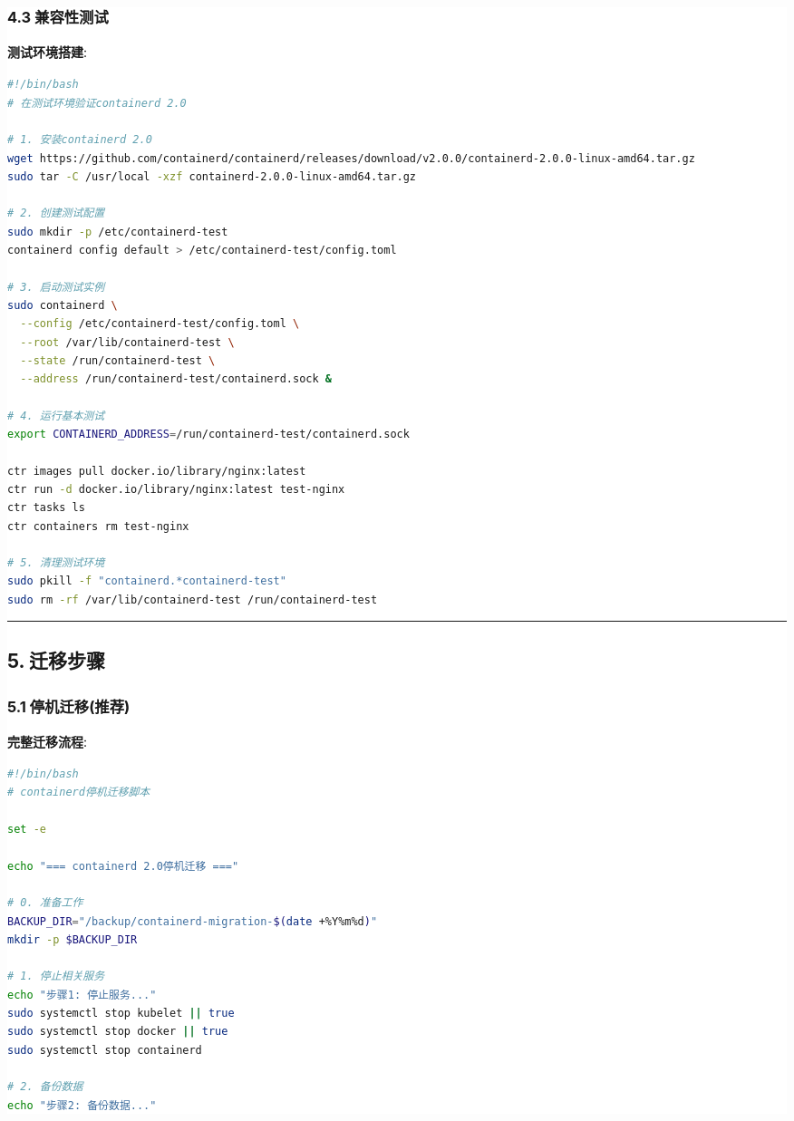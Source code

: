 ### 4.3 兼容性测试

**测试环境搭建**:

```bash
#!/bin/bash
# 在测试环境验证containerd 2.0

# 1. 安装containerd 2.0
wget https://github.com/containerd/containerd/releases/download/v2.0.0/containerd-2.0.0-linux-amd64.tar.gz
sudo tar -C /usr/local -xzf containerd-2.0.0-linux-amd64.tar.gz

# 2. 创建测试配置
sudo mkdir -p /etc/containerd-test
containerd config default > /etc/containerd-test/config.toml

# 3. 启动测试实例
sudo containerd \
  --config /etc/containerd-test/config.toml \
  --root /var/lib/containerd-test \
  --state /run/containerd-test \
  --address /run/containerd-test/containerd.sock &

# 4. 运行基本测试
export CONTAINERD_ADDRESS=/run/containerd-test/containerd.sock

ctr images pull docker.io/library/nginx:latest
ctr run -d docker.io/library/nginx:latest test-nginx
ctr tasks ls
ctr containers rm test-nginx

# 5. 清理测试环境
sudo pkill -f "containerd.*containerd-test"
sudo rm -rf /var/lib/containerd-test /run/containerd-test
```

---

## 5. 迁移步骤

### 5.1 停机迁移(推荐)

**完整迁移流程**:

```bash
#!/bin/bash
# containerd停机迁移脚本

set -e

echo "=== containerd 2.0停机迁移 ==="

# 0. 准备工作
BACKUP_DIR="/backup/containerd-migration-$(date +%Y%m%d)"
mkdir -p $BACKUP_DIR

# 1. 停止相关服务
echo "步骤1: 停止服务..."
sudo systemctl stop kubelet || true
sudo systemctl stop docker || true
sudo systemctl stop containerd

# 2. 备份数据
echo "步骤2: 备份数据..."
```